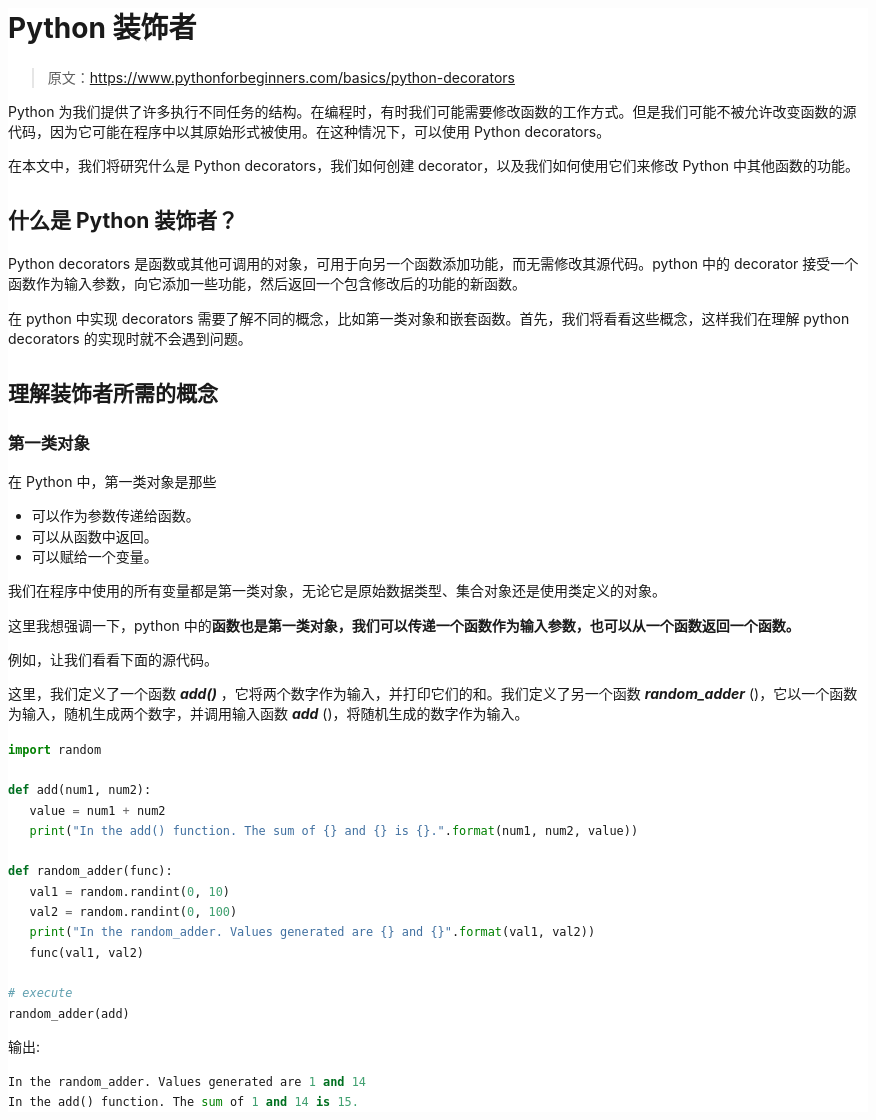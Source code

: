 # Python 装饰者

> 原文：<https://www.pythonforbeginners.com/basics/python-decorators>

Python 为我们提供了许多执行不同任务的结构。在编程时，有时我们可能需要修改函数的工作方式。但是我们可能不被允许改变函数的源代码，因为它可能在程序中以其原始形式被使用。在这种情况下，可以使用 Python decorators。

在本文中，我们将研究什么是 Python decorators，我们如何创建 decorator，以及我们如何使用它们来修改 Python 中其他函数的功能。

## 什么是 Python 装饰者？

Python decorators 是函数或其他可调用的对象，可用于向另一个函数添加功能，而无需修改其源代码。python 中的 decorator 接受一个函数作为输入参数，向它添加一些功能，然后返回一个包含修改后的功能的新函数。

在 python 中实现 decorators 需要了解不同的概念，比如第一类对象和嵌套函数。首先，我们将看看这些概念，这样我们在理解 python decorators 的实现时就不会遇到问题。

## 理解装饰者所需的概念

### 第一类对象

在 Python 中，第一类对象是那些

*   可以作为参数传递给函数。
*   可以从函数中返回。
*   可以赋给一个变量。

我们在程序中使用的所有变量都是第一类对象，无论它是原始数据类型、集合对象还是使用类定义的对象。

这里我想强调一下，python 中的**函数也是第一类对象，我们可以传递一个函数作为输入参数，也可以从一个函数返回一个函数。**

例如，让我们看看下面的源代码。

这里，我们定义了一个函数 ***add()*** ，它将两个数字作为输入，并打印它们的和。我们定义了另一个函数 ***random_adder*** ()，它以一个函数为输入，随机生成两个数字，并调用输入函数 ***add*** ()，将随机生成的数字作为输入。

```py
import random

def add(num1, num2):
   value = num1 + num2
   print("In the add() function. The sum of {} and {} is {}.".format(num1, num2, value))

def random_adder(func):
   val1 = random.randint(0, 10)
   val2 = random.randint(0, 100)
   print("In the random_adder. Values generated are {} and {}".format(val1, val2))
   func(val1, val2)

# execute
random_adder(add) 
```

输出:

```py
In the random_adder. Values generated are 1 and 14
In the add() function. The sum of 1 and 14 is 15. 
```

